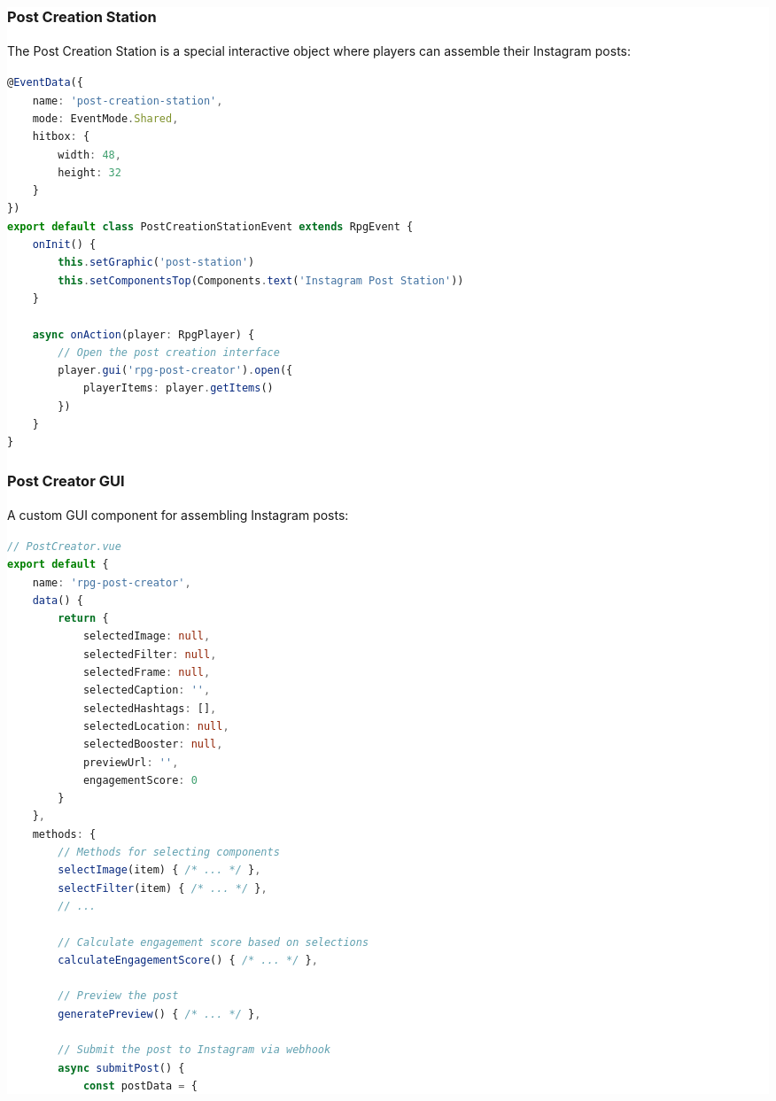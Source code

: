 ### Post Creation Station

The Post Creation Station is a special interactive object where players can assemble their Instagram posts:

```typescript
@EventData({
    name: 'post-creation-station',
    mode: EventMode.Shared,
    hitbox: {
        width: 48,
        height: 32
    }
})
export default class PostCreationStationEvent extends RpgEvent {
    onInit() {
        this.setGraphic('post-station')
        this.setComponentsTop(Components.text('Instagram Post Station'))
    }
    
    async onAction(player: RpgPlayer) {
        // Open the post creation interface
        player.gui('rpg-post-creator').open({
            playerItems: player.getItems()
        })
    }
}
```

### Post Creator GUI

A custom GUI component for assembling Instagram posts:

```typescript
// PostCreator.vue
export default {
    name: 'rpg-post-creator',
    data() {
        return {
            selectedImage: null,
            selectedFilter: null,
            selectedFrame: null,
            selectedCaption: '',
            selectedHashtags: [],
            selectedLocation: null,
            selectedBooster: null,
            previewUrl: '',
            engagementScore: 0
        }
    },
    methods: {
        // Methods for selecting components
        selectImage(item) { /* ... */ },
        selectFilter(item) { /* ... */ },
        // ...
        
        // Calculate engagement score based on selections
        calculateEngagementScore() { /* ... */ },
        
        // Preview the post
        generatePreview() { /* ... */ },
        
        // Submit the post to Instagram via webhook
        async submitPost() {
            const postData = {
```